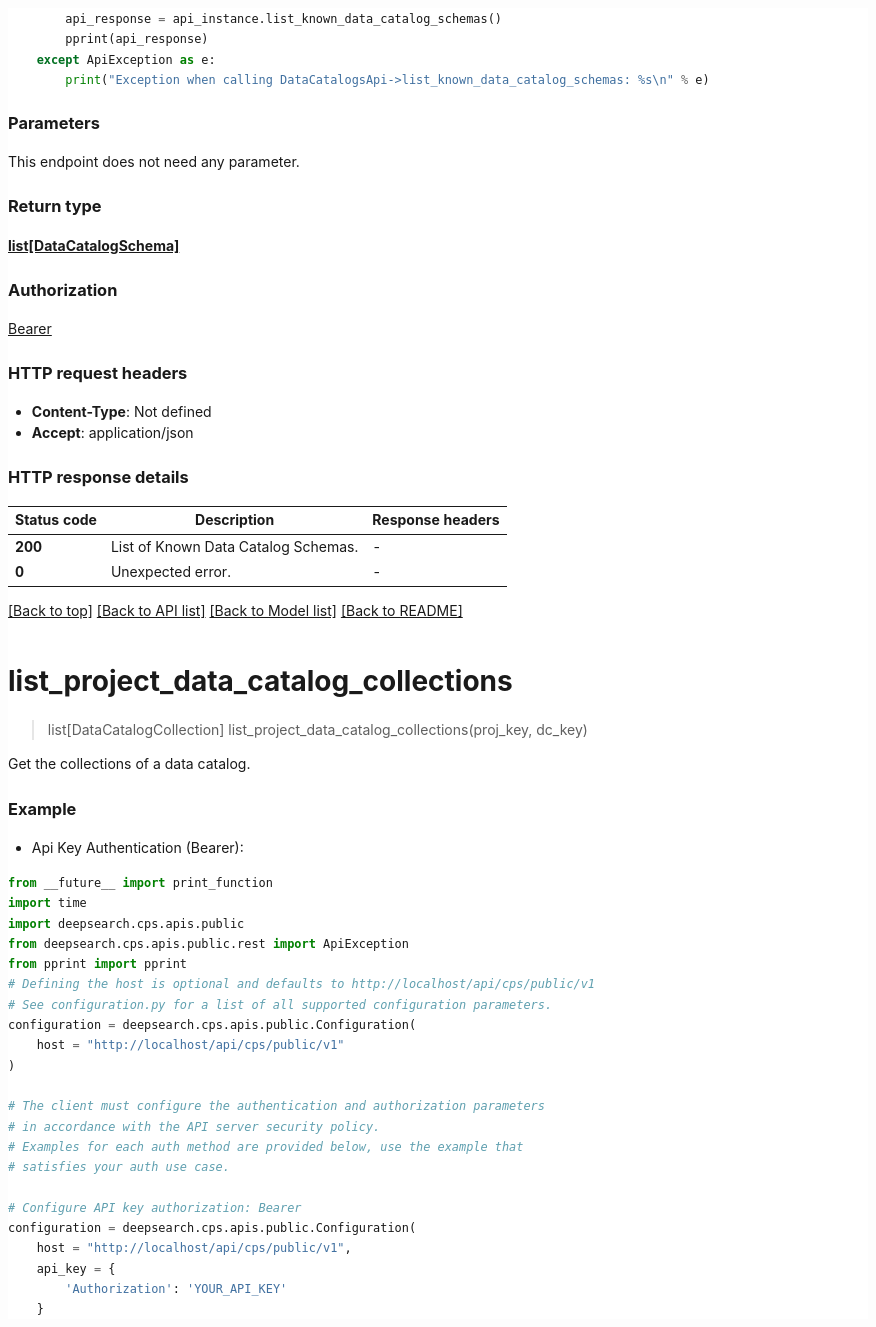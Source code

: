 ```python
        api_response = api_instance.list_known_data_catalog_schemas()
        pprint(api_response)
    except ApiException as e:
        print("Exception when calling DataCatalogsApi->list_known_data_catalog_schemas: %s\n" % e)
```

### Parameters
This endpoint does not need any parameter.

### Return type

[**list[DataCatalogSchema]**](DataCatalogSchema.md)

### Authorization

[Bearer](../README.md#Bearer)

### HTTP request headers

 - **Content-Type**: Not defined
 - **Accept**: application/json

### HTTP response details
| Status code | Description | Response headers |
|-------------|-------------|------------------|
**200** | List of Known Data Catalog Schemas. |  -  |
**0** | Unexpected error. |  -  |

[[Back to top]](#) [[Back to API list]](../README.md#documentation-for-api-endpoints) [[Back to Model list]](../README.md#documentation-for-models) [[Back to README]](../README.md)

# **list_project_data_catalog_collections**
> list[DataCatalogCollection] list_project_data_catalog_collections(proj_key, dc_key)



Get the collections of a data catalog.

### Example

* Api Key Authentication (Bearer):
```python
from __future__ import print_function
import time
import deepsearch.cps.apis.public
from deepsearch.cps.apis.public.rest import ApiException
from pprint import pprint
# Defining the host is optional and defaults to http://localhost/api/cps/public/v1
# See configuration.py for a list of all supported configuration parameters.
configuration = deepsearch.cps.apis.public.Configuration(
    host = "http://localhost/api/cps/public/v1"
)

# The client must configure the authentication and authorization parameters
# in accordance with the API server security policy.
# Examples for each auth method are provided below, use the example that
# satisfies your auth use case.

# Configure API key authorization: Bearer
configuration = deepsearch.cps.apis.public.Configuration(
    host = "http://localhost/api/cps/public/v1",
    api_key = {
        'Authorization': 'YOUR_API_KEY'
    }
```